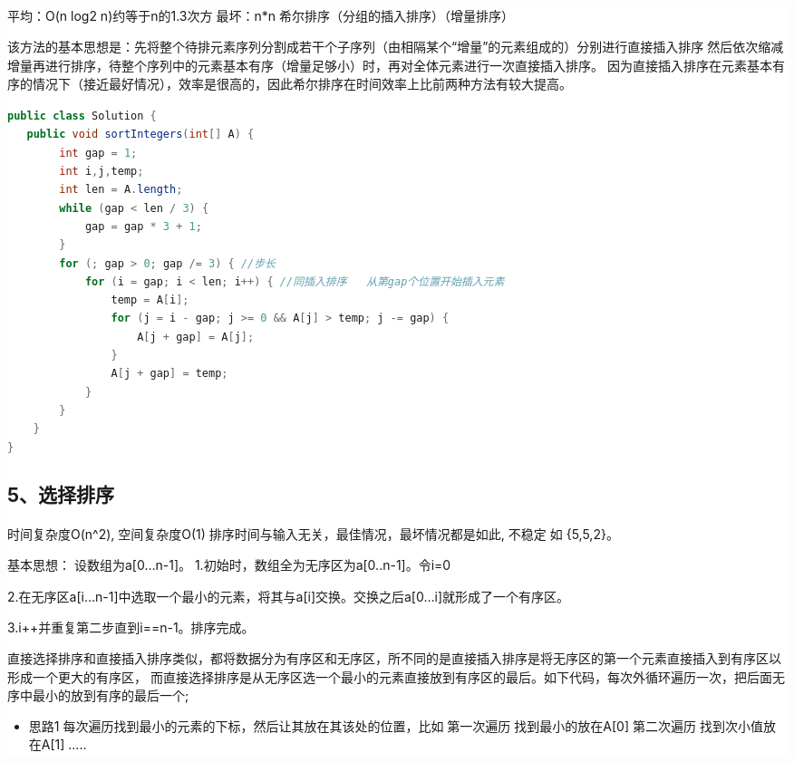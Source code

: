 平均：O(n log2 n)约等于n的1.3次方
最坏：n*n
希尔排序（分组的插入排序）（增量排序）

该方法的基本思想是：先将整个待排元素序列分割成若干个子序列（由相隔某个“增量”的元素组成的）分别进行直接插入排序
然后依次缩减增量再进行排序，待整个序列中的元素基本有序（增量足够小）时，再对全体元素进行一次直接插入排序。
因为直接插入排序在元素基本有序的情况下（接近最好情况），效率是很高的，因此希尔排序在时间效率上比前两种方法有较大提高。



```java
public class Solution {
   public void sortIntegers(int[] A) {
        int gap = 1;
        int i,j,temp;
        int len = A.length;
        while (gap < len / 3) {
            gap = gap * 3 + 1;
        }
        for (; gap > 0; gap /= 3) { //步长
            for (i = gap; i < len; i++) { //同插入排序   从第gap个位置开始插入元素
                temp = A[i];
                for (j = i - gap; j >= 0 && A[j] > temp; j -= gap) {
                    A[j + gap] = A[j];
                }
                A[j + gap] = temp;
            }
        }
    }
}
```


## 5、选择排序

时间复杂度O(n^2), 空间复杂度O(1)
排序时间与输入无关，最佳情况，最坏情况都是如此, 不稳定 如 {5,5,2}。

基本思想：
设数组为a[0…n-1]。
1.初始时，数组全为无序区为a[0..n-1]。令i=0

2.在无序区a[i…n-1]中选取一个最小的元素，将其与a[i]交换。交换之后a[0…i]就形成了一个有序区。

3.i++并重复第二步直到i==n-1。排序完成。

直接选择排序和直接插入排序类似，都将数据分为有序区和无序区，所不同的是直接插入排序是将无序区的第一个元素直接插入到有序区以形成一个更大的有序区，
而直接选择排序是从无序区选一个最小的元素直接放到有序区的最后。如下代码，每次外循环遍历一次，把后面无序中最小的放到有序的最后一个;


- 思路1
每次遍历找到最小的元素的下标，然后让其放在其该处的位置，比如
第一次遍历 找到最小的放在A[0]
第二次遍历 找到次小值放在A[1]
.....

